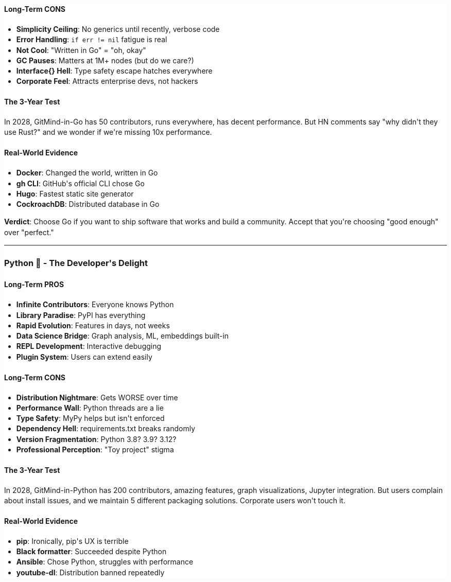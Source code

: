 #### Long-Term CONS
- **Simplicity Ceiling**: No generics until recently, verbose code
- **Error Handling**: `if err != nil` fatigue is real
- **Not Cool**: "Written in Go" = "oh, okay"
- **GC Pauses**: Matters at 1M+ nodes (but do we care?)
- **Interface{} Hell**: Type safety escape hatches everywhere
- **Corporate Feel**: Attracts enterprise devs, not hackers

#### The 3-Year Test
In 2028, GitMind-in-Go has 50 contributors, runs everywhere, has decent performance. But HN comments say "why didn't they use Rust?" and we wonder if we're missing 10x performance.

#### Real-World Evidence
- **Docker**: Changed the world, written in Go
- **gh CLI**: GitHub's official CLI chose Go
- **Hugo**: Fastest static site generator
- **CockroachDB**: Distributed database in Go

**Verdict**: Choose Go if you want to ship software that works and build a community. Accept that you're choosing "good enough" over "perfect."

---

### Python 🐍 - The Developer's Delight

#### Long-Term PROS
- **Infinite Contributors**: Everyone knows Python
- **Library Paradise**: PyPI has everything
- **Rapid Evolution**: Features in days, not weeks
- **Data Science Bridge**: Graph analysis, ML, embeddings built-in
- **REPL Development**: Interactive debugging
- **Plugin System**: Users can extend easily

#### Long-Term CONS
- **Distribution Nightmare**: Gets WORSE over time
- **Performance Wall**: Python threads are a lie
- **Type Safety**: MyPy helps but isn't enforced
- **Dependency Hell**: requirements.txt breaks randomly
- **Version Fragmentation**: Python 3.8? 3.9? 3.12?
- **Professional Perception**: "Toy project" stigma

#### The 3-Year Test
In 2028, GitMind-in-Python has 200 contributors, amazing features, graph visualizations, Jupyter integration. But users complain about install issues, and we maintain 5 different packaging solutions. Corporate users won't touch it.

#### Real-World Evidence
- **pip**: Ironically, pip's UX is terrible
- **Black formatter**: Succeeded despite Python
- **Ansible**: Chose Python, struggles with performance
- **youtube-dl**: Distribution banned repeatedly

